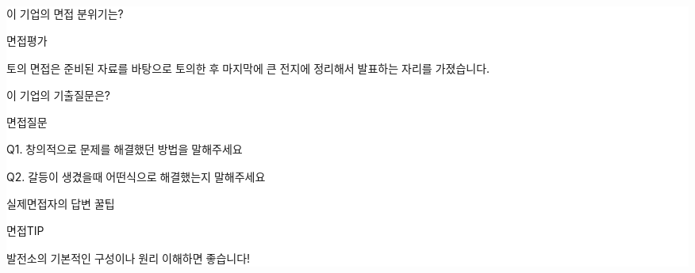 이 기업의 면접 분위기는?

면접평가

토의 면접은 준비된 자료를 바탕으로 토의한 후 마지막에 큰 전지에 정리해서 발표하는 자리를 가졌습니다.

이 기업의 기출질문은?

면접질문

Q1. 창의적으로 문제를 해결했던 방법을 말해주세요

Q2. 갈등이 생겼을때 어떤식으로 해결했는지 말해주세요

실제면접자의 답변 꿀팁

면접TIP

발전소의 기본적인 구성이나 원리 이해하면 좋습니다!

